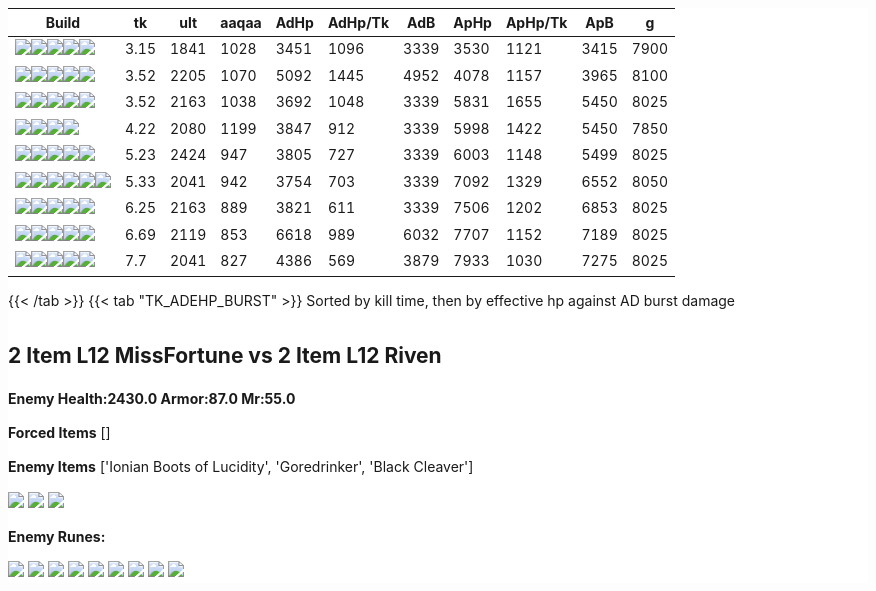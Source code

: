 



 Build |tk|ult|aaqaa|AdHp|AdHp/Tk|AdB|ApHp|ApHp/Tk|ApB|g
-|-|-|-|-|-|-|-|-|-|-
![](/item/6672.png)![](/item/3091.png)![](/item/1053.png)![](/item/1055.png)![](/item/1036.png)|3.15|1841|1028|3451|1096|3339|3530|1121|3415|7900
![](/item/6672.png)![](/item/6673.png)![](/item/1055.png)![](/item/1038.png)![](/item/1036.png)|3.52|2205|1070|5092|1445|4952|4078|1157|3965|8100
![](/item/6672.png)![](/item/3156.png)![](/item/1053.png)![](/item/1055.png)![](/item/1037.png)|3.52|2163|1038|3692|1048|3339|5831|1655|5450|8025
![](/item/3153.png)![](/item/3156.png)![](/item/1055.png)![](/item/1038.png)|4.22|2080|1199|3847|912|3339|5998|1422|5450|7850
![](/item/3156.png)![](/item/6696.png)![](/item/1053.png)![](/item/1055.png)![](/item/1037.png)|5.23|2424|947|3805|727|3339|6003|1148|5499|8025
![](/item/3156.png)![](/item/3091.png)![](/item/1053.png)![](/item/1055.png)![](/item/1036.png)![](/item/1036.png)|5.33|2041|942|3754|703|3339|7092|1329|6552|8050
![](/item/3156.png)![](/item/3139.png)![](/item/1053.png)![](/item/1055.png)![](/item/1037.png)|6.25|2163|889|3821|611|3339|7506|1202|6853|8025
![](/item/3156.png)![](/item/3026.png)![](/item/1053.png)![](/item/1055.png)![](/item/1037.png)|6.69|2119|853|6618|989|6032|7707|1152|7189|8025
![](/item/3156.png)![](/item/6035.png)![](/item/1053.png)![](/item/1055.png)![](/item/1037.png)|7.7|2041|827|4386|569|3879|7933|1030|7275|8025
{{< /tab >}}
{{< tab "TK_ADEHP_BURST" >}}
Sorted by kill time, then by effective hp against AD burst damage
## 2 Item L12 MissFortune vs 2 Item L12 Riven

**Enemy Health:2430.0 Armor:87.0 Mr:55.0**


**Forced Items** []








**Enemy Items** ['Ionian Boots of Lucidity', 'Goredrinker', 'Black Cleaver']





![](/item/3158.png)
![](/item/6630.png)
![](/item/3071.png)



**Enemy Runes:**





![](/Styles/Precision/Conqueror/Conqueror.png)
![](/Styles/Precision/Triumph.png)
![](/Styles/Precision/LegendAlacrity/LegendAlacrity.png)
![](/Styles/Sorcery/LastStand/LastStand.png)
![](/Styles/Sorcery/Transcendence/Transcendence.png)
![](/Styles/Sorcery/GatheringStorm/GatheringStorm.png)
![](/StatMods/StatModsCDRScalingIcon.png)
![](/StatMods/StatModsAdaptiveForceIcon.png)
![](/StatMods/StatModsArmorIcon.png)
